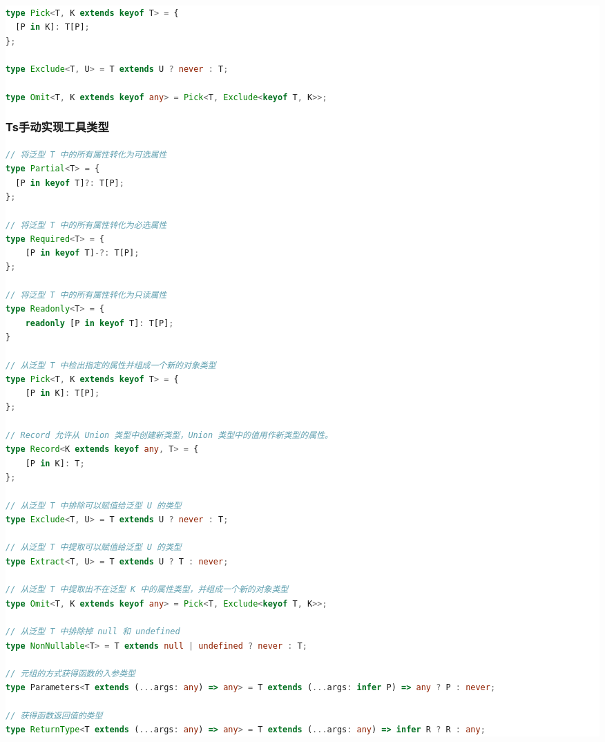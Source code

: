 ```ts
type Pick<T, K extends keyof T> = {
  [P in K]: T[P];
};

type Exclude<T, U> = T extends U ? never : T;

type Omit<T, K extends keyof any> = Pick<T, Exclude<keyof T, K>>;
```

### Ts手动实现工具类型

```ts
// 将泛型 T 中的所有属性转化为可选属性
type Partial<T> = {
  [P in keyof T]?: T[P];
};

// 将泛型 T 中的所有属性转化为必选属性
type Required<T> = {
    [P in keyof T]-?: T[P];
};

// 将泛型 T 中的所有属性转化为只读属性
type Readonly<T> = {
    readonly [P in keyof T]: T[P];
}

// 从泛型 T 中检出指定的属性并组成一个新的对象类型
type Pick<T, K extends keyof T> = {
    [P in K]: T[P];
};

// Record 允许从 Union 类型中创建新类型，Union 类型中的值用作新类型的属性。
type Record<K extends keyof any, T> = {
    [P in K]: T;
};

// 从泛型 T 中排除可以赋值给泛型 U 的类型
type Exclude<T, U> = T extends U ? never : T;

// 从泛型 T 中提取可以赋值给泛型 U 的类型
type Extract<T, U> = T extends U ? T : never;

// 从泛型 T 中提取出不在泛型 K 中的属性类型，并组成一个新的对象类型
type Omit<T, K extends keyof any> = Pick<T, Exclude<keyof T, K>>;

// 从泛型 T 中排除掉 null 和 undefined
type NonNullable<T> = T extends null | undefined ? never : T;

// 元组的方式获得函数的入参类型
type Parameters<T extends (...args: any) => any> = T extends (...args: infer P) => any ? P : never;

// 获得函数返回值的类型
type ReturnType<T extends (...args: any) => any> = T extends (...args: any) => infer R ? R : any;

```
